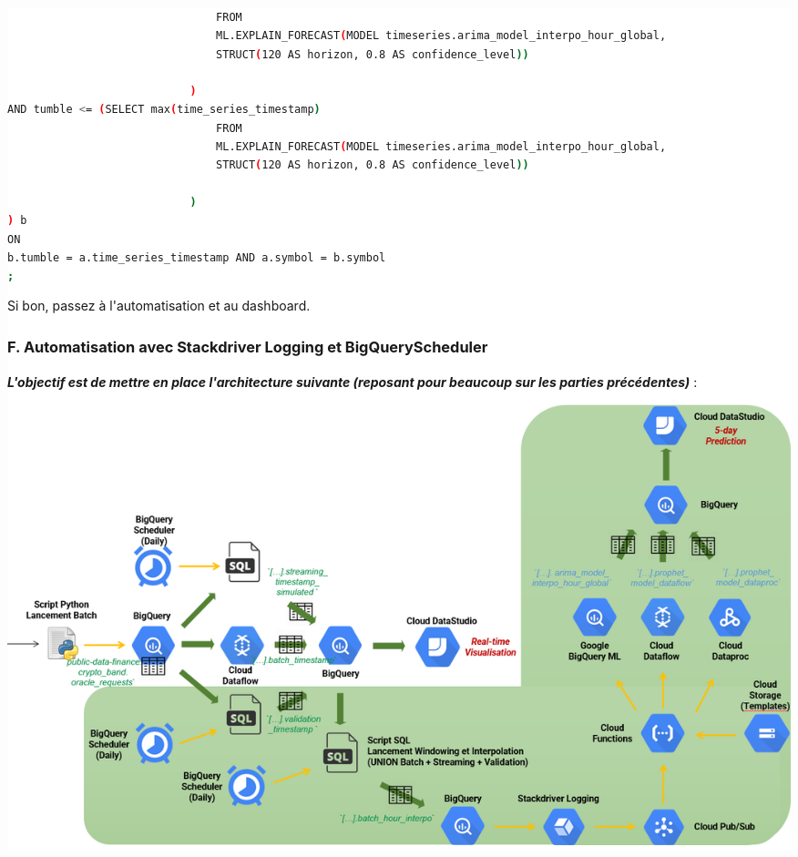 ``` bash
                                FROM 
                                ML.EXPLAIN_FORECAST(MODEL timeseries.arima_model_interpo_hour_global,
                                STRUCT(120 AS horizon, 0.8 AS confidence_level))

                            )
AND tumble <= (SELECT max(time_series_timestamp) 
                                FROM 
                                ML.EXPLAIN_FORECAST(MODEL timeseries.arima_model_interpo_hour_global,
                                STRUCT(120 AS horizon, 0.8 AS confidence_level))

                            )
) b
ON
b.tumble = a.time_series_timestamp AND a.symbol = b.symbol
; 
```

Si bon, passez à l'automatisation et au dashboard.

### F. Automatisation avec Stackdriver Logging et BigQueryScheduler

***L'objectif est de mettre en place l'architecture suivante (reposant pour beaucoup sur les parties précédentes)*** :

![](images/automatisation_prediction.png)
